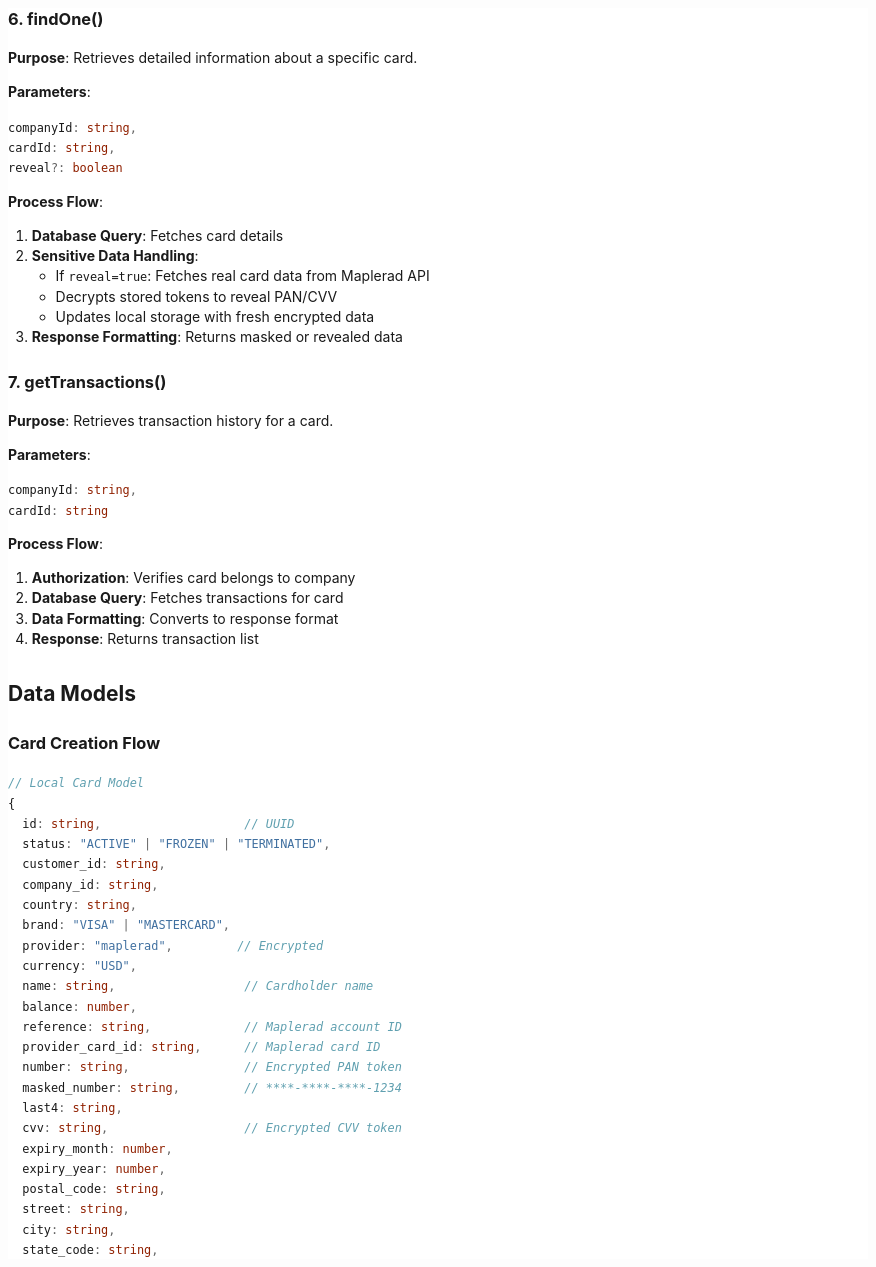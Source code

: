 ### 6. findOne()

**Purpose**: Retrieves detailed information about a specific card.

**Parameters**:

```typescript
companyId: string,
cardId: string,
reveal?: boolean
```

**Process Flow**:

1. **Database Query**: Fetches card details
2. **Sensitive Data Handling**:
   - If `reveal=true`: Fetches real card data from Maplerad API
   - Decrypts stored tokens to reveal PAN/CVV
   - Updates local storage with fresh encrypted data
3. **Response Formatting**: Returns masked or revealed data

### 7. getTransactions()

**Purpose**: Retrieves transaction history for a card.

**Parameters**:

```typescript
companyId: string,
cardId: string
```

**Process Flow**:

1. **Authorization**: Verifies card belongs to company
2. **Database Query**: Fetches transactions for card
3. **Data Formatting**: Converts to response format
4. **Response**: Returns transaction list

## Data Models

### Card Creation Flow

```typescript
// Local Card Model
{
  id: string,                    // UUID
  status: "ACTIVE" | "FROZEN" | "TERMINATED",
  customer_id: string,
  company_id: string,
  country: string,
  brand: "VISA" | "MASTERCARD",
  provider: "maplerad",         // Encrypted
  currency: "USD",
  name: string,                  // Cardholder name
  balance: number,
  reference: string,             // Maplerad account ID
  provider_card_id: string,      // Maplerad card ID
  number: string,                // Encrypted PAN token
  masked_number: string,         // ****-****-****-1234
  last4: string,
  cvv: string,                   // Encrypted CVV token
  expiry_month: number,
  expiry_year: number,
  postal_code: string,
  street: string,
  city: string,
  state_code: string,
```